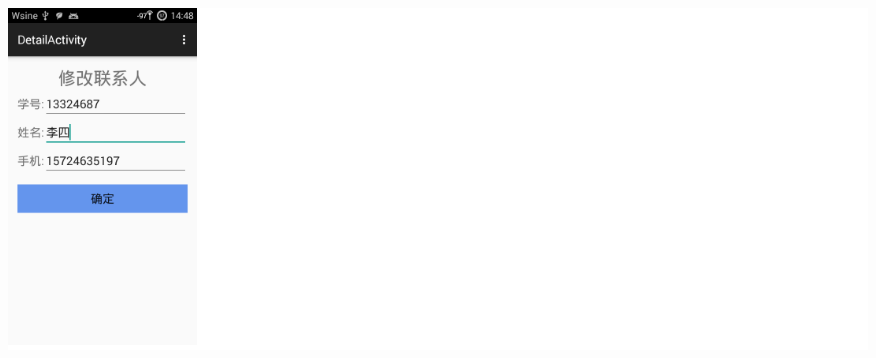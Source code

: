 <img src="/images/wsine-blog-image341.png" alt="cant show" style="display: inline-block; width: 22%; " />